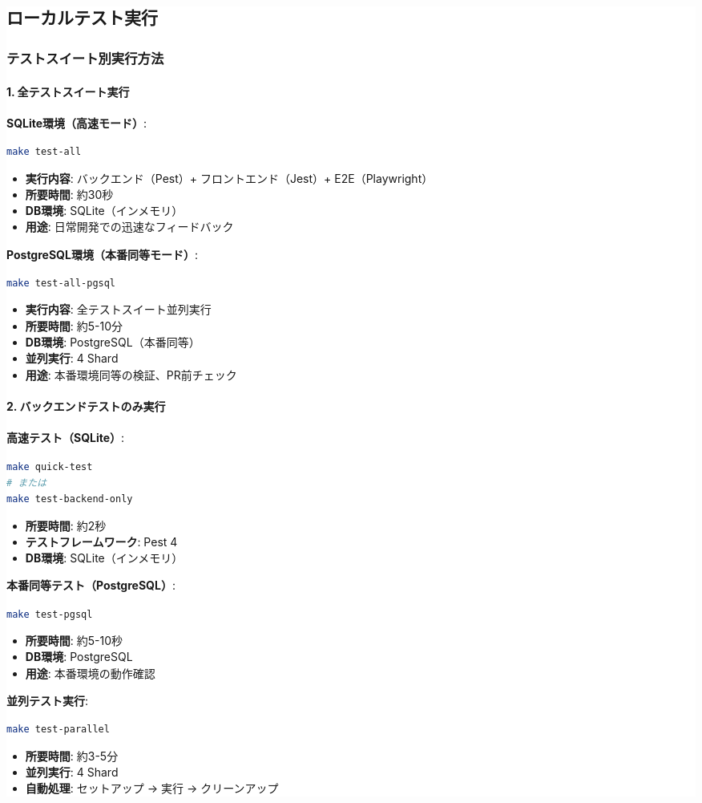 
## ローカルテスト実行

### テストスイート別実行方法

#### 1. 全テストスイート実行

**SQLite環境（高速モード）**:
```bash
make test-all
```

- **実行内容**: バックエンド（Pest）+ フロントエンド（Jest）+ E2E（Playwright）
- **所要時間**: 約30秒
- **DB環境**: SQLite（インメモリ）
- **用途**: 日常開発での迅速なフィードバック

**PostgreSQL環境（本番同等モード）**:
```bash
make test-all-pgsql
```

- **実行内容**: 全テストスイート並列実行
- **所要時間**: 約5-10分
- **DB環境**: PostgreSQL（本番同等）
- **並列実行**: 4 Shard
- **用途**: 本番環境同等の検証、PR前チェック

#### 2. バックエンドテストのみ実行

**高速テスト（SQLite）**:
```bash
make quick-test
# または
make test-backend-only
```

- **所要時間**: 約2秒
- **テストフレームワーク**: Pest 4
- **DB環境**: SQLite（インメモリ）

**本番同等テスト（PostgreSQL）**:
```bash
make test-pgsql
```

- **所要時間**: 約5-10秒
- **DB環境**: PostgreSQL
- **用途**: 本番環境の動作確認

**並列テスト実行**:
```bash
make test-parallel
```

- **所要時間**: 約3-5分
- **並列実行**: 4 Shard
- **自動処理**: セットアップ → 実行 → クリーンアップ
